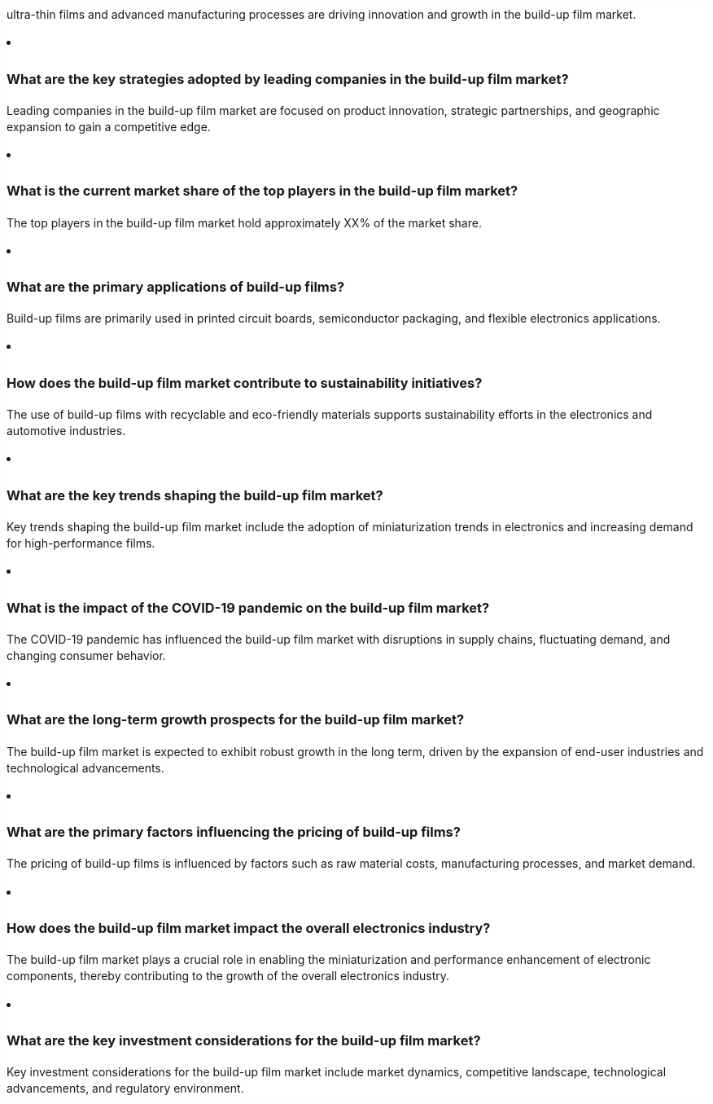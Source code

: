 ultra-thin films and advanced manufacturing processes are driving innovation and growth in the build-up film market.</p> </li> <li> <h3>What are the key strategies adopted by leading companies in the build-up film market?</h3> <p>Leading companies in the build-up film market are focused on product innovation, strategic partnerships, and geographic expansion to gain a competitive edge.</p> </li> <li> <h3>What is the current market share of the top players in the build-up film market?</h3> <p>The top players in the build-up film market hold approximately XX% of the market share.</p> </li> <li> <h3>What are the primary applications of build-up films?</h3> <p>Build-up films are primarily used in printed circuit boards, semiconductor packaging, and flexible electronics applications.</p> </li> <li> <h3>How does the build-up film market contribute to sustainability initiatives?</h3> <p>The use of build-up films with recyclable and eco-friendly materials supports sustainability efforts in the electronics and automotive industries.</p> </li> <li> <h3>What are the key trends shaping the build-up film market?</h3> <p>Key trends shaping the build-up film market include the adoption of miniaturization trends in electronics and increasing demand for high-performance films.</p> </li> <li> <h3>What is the impact of the COVID-19 pandemic on the build-up film market?</h3> <p>The COVID-19 pandemic has influenced the build-up film market with disruptions in supply chains, fluctuating demand, and changing consumer behavior.</p> </li> <li> <h3>What are the long-term growth prospects for the build-up film market?</h3> <p>The build-up film market is expected to exhibit robust growth in the long term, driven by the expansion of end-user industries and technological advancements.</p> </li> <li> <h3>What are the primary factors influencing the pricing of build-up films?</h3> <p>The pricing of build-up films is influenced by factors such as raw material costs, manufacturing processes, and market demand.</p> </li> <li> <h3>How does the build-up film market impact the overall electronics industry?</h3> <p>The build-up film market plays a crucial role in enabling the miniaturization and performance enhancement of electronic components, thereby contributing to the growth of the overall electronics industry.</p> </li> <li> <h3>What are the key investment considerations for the build-up film market?</h3> <p>Key investment considerations for the build-up film market include market dynamics, competitive landscape, technological advancements, and regulatory environment.</p> </li></ol></body></html></strong></p>
